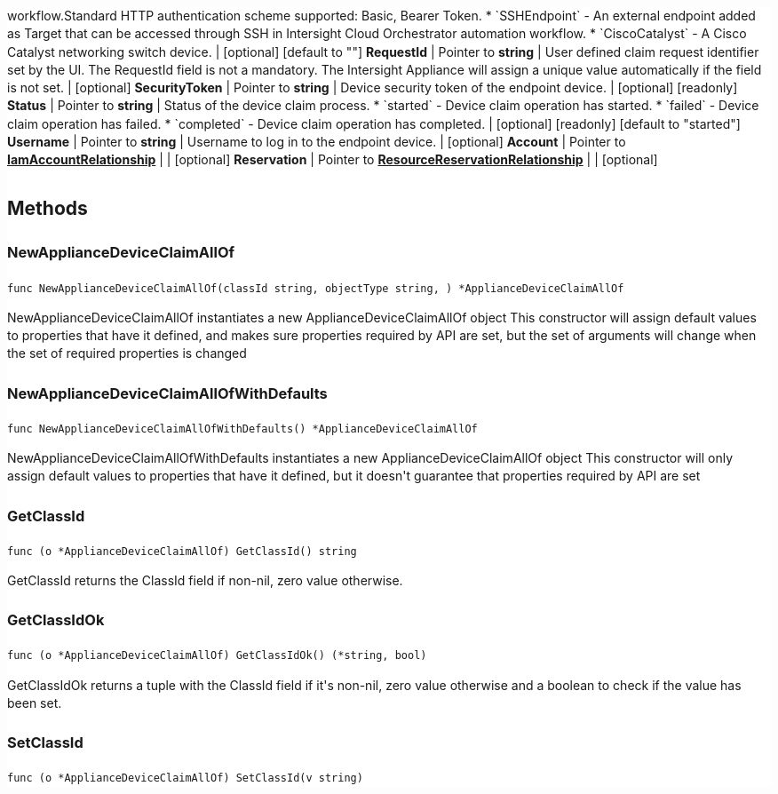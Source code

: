 workflow.Standard HTTP authentication scheme supported: Basic, Bearer Token. * &#x60;SSHEndpoint&#x60; - An external endpoint added as Target that can be accessed through SSH in Intersight Cloud Orchestrator automation workflow. * &#x60;CiscoCatalyst&#x60; - A Cisco Catalyst networking switch device. | [optional] [default to ""]
**RequestId** | Pointer to **string** | User defined claim request identifier set by the UI. The RequestId field is not a mandatory. The Intersight Appliance will assign a unique value automatically if the field is not set. | [optional] 
**SecurityToken** | Pointer to **string** | Device security token of the endpoint device. | [optional] [readonly] 
**Status** | Pointer to **string** | Status of the device claim process. * &#x60;started&#x60; - Device claim operation has started. * &#x60;failed&#x60; - Device claim operation has failed. * &#x60;completed&#x60; - Device claim operation has completed. | [optional] [readonly] [default to "started"]
**Username** | Pointer to **string** | Username to log in to the endpoint device. | [optional] 
**Account** | Pointer to [**IamAccountRelationship**](IamAccountRelationship.md) |  | [optional] 
**Reservation** | Pointer to [**ResourceReservationRelationship**](ResourceReservationRelationship.md) |  | [optional] 

## Methods

### NewApplianceDeviceClaimAllOf

`func NewApplianceDeviceClaimAllOf(classId string, objectType string, ) *ApplianceDeviceClaimAllOf`

NewApplianceDeviceClaimAllOf instantiates a new ApplianceDeviceClaimAllOf object
This constructor will assign default values to properties that have it defined,
and makes sure properties required by API are set, but the set of arguments
will change when the set of required properties is changed

### NewApplianceDeviceClaimAllOfWithDefaults

`func NewApplianceDeviceClaimAllOfWithDefaults() *ApplianceDeviceClaimAllOf`

NewApplianceDeviceClaimAllOfWithDefaults instantiates a new ApplianceDeviceClaimAllOf object
This constructor will only assign default values to properties that have it defined,
but it doesn't guarantee that properties required by API are set

### GetClassId

`func (o *ApplianceDeviceClaimAllOf) GetClassId() string`

GetClassId returns the ClassId field if non-nil, zero value otherwise.

### GetClassIdOk

`func (o *ApplianceDeviceClaimAllOf) GetClassIdOk() (*string, bool)`

GetClassIdOk returns a tuple with the ClassId field if it's non-nil, zero value otherwise
and a boolean to check if the value has been set.

### SetClassId

`func (o *ApplianceDeviceClaimAllOf) SetClassId(v string)`
